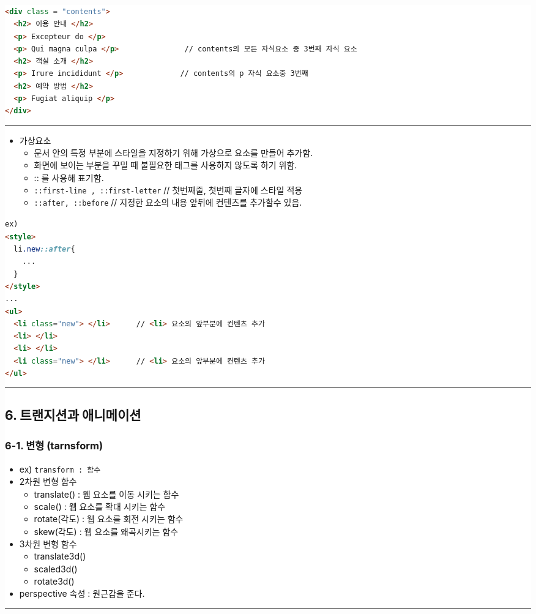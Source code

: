 ```html
<div class = "contents">
  <h2> 이용 안내 </h2>
  <p> Excepteur do </p>
  <p> Qui magna culpa </p>               // contents의 모든 자식요소 중 3번째 자식 요소
  <h2> 객실 소개 </h2>
  <p> Irure incididunt </p>             // contents의 p 자식 요소중 3번째
  <h2> 예약 방법 </h2>
  <p> Fugiat aliquip </p>
</div>
```
<hr>

* 가상요소
  * 문서 안의 특정 부분에 스타일을 지정하기 위해 가상으로 요소를 만들어 추가함. 
  * 화면에 보이는 부분을 꾸밀 때 불필요한 태그를 사용하지 않도록 하기 위함.
  * :: 를 사용해 표기함.
  * ` ::first-line , ::first-letter `    // 첫번째줄, 첫번째 글자에 스타일 적용
  * ` ::after, ::before `               // 지정한 요소의 내용 앞뒤에 컨텐츠를 추가할수 있음.
```html
ex)
<style>
  li.new::after{
    ...
  }
</style>
...
<ul>
  <li class="new"> </li>      // <li> 요소의 앞부분에 컨텐츠 추가
  <li> </li>
  <li> </li>
  <li class="new"> </li>      // <li> 요소의 앞부분에 컨텐츠 추가
</ul>
```
<hr>

## 6. 트랜지션과 애니메이션
### 6-1. 변형 (tarnsform)
* ex) ` transform : 함수 `
* 2차원 변형 함수
  * translate() : 웹 요소를 이동 시키는 함수
  * scale() : 웹 요소를 확대 시키는 함수
  * rotate(각도) : 웹 요소를 회전 시키는 함수
  * skew(각도) : 웹 요소를 왜곡시키는 함수
* 3차원 변형 함수
  * translate3d()
  * scaled3d()
  * rotate3d()
* perspective 속성 : 원근감을 준다.
<hr>
